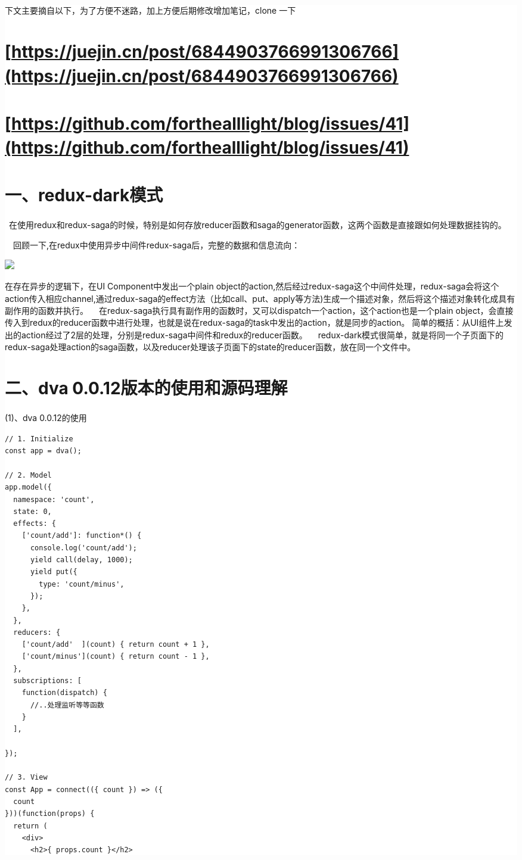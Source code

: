 下文主要摘自以下，为了方便不迷路，加上方便后期修改增加笔记，clone 一下
# [https://juejin.cn/post/6844903766991306766](https://juejin.cn/post/6844903766991306766)
# [https://github.com/forthealllight/blog/issues/41](https://github.com/forthealllight/blog/issues/41)

# 一、redux-dark模式
 在使用redux和redux-saga的时候，特别是如何存放reducer函数和saga的generator函数，这两个函数是直接跟如何处理数据挂钩的。

  回顾一下,在redux中使用异步中间件redux-saga后，完整的数据和信息流向：

![](../redux/images/2022-11-15-01-43-14.png)

在存在异步的逻辑下，在UI Component中发出一个plain object的action,然后经过redux-saga这个中间件处理，redux-saga会将这个action传入相应channel,通过redux-saga的effect方法（比如call、put、apply等方法)生成一个描述对象，然后将这个描述对象转化成具有副作用的函数并执行。
  在redux-saga执行具有副作用的函数时，又可以dispatch一个action，这个action也是一个plain object，会直接传入到redux的reducer函数中进行处理，也就是说在redux-saga的task中发出的action，就是同步的action。
简单的概括：从UI组件上发出的action经过了2层的处理，分别是redux-saga中间件和redux的reducer函数。
  redux-dark模式很简单，就是将同一个子页面下的redux-saga处理action的saga函数，以及reducer处理该子页面下的state的reducer函数，放在同一个文件中。


# 二、dva 0.0.12版本的使用和源码理解
(1)、dva 0.0.12的使用
```
// 1. Initialize
const app = dva();

// 2. Model
app.model({
  namespace: 'count',
  state: 0,
  effects: {
    ['count/add']: function*() {
      console.log('count/add');
      yield call(delay, 1000);
      yield put({
        type: 'count/minus',
      });
    },
  },
  reducers: {
    ['count/add'  ](count) { return count + 1 },
    ['count/minus'](count) { return count - 1 },
  },
  subscriptions: [
    function(dispatch) {
      //..处理监听等等函数
    }
  ],
  
});

// 3. View
const App = connect(({ count }) => ({
  count
}))(function(props) {
  return (
    <div>
      <h2>{ props.count }</h2>
```